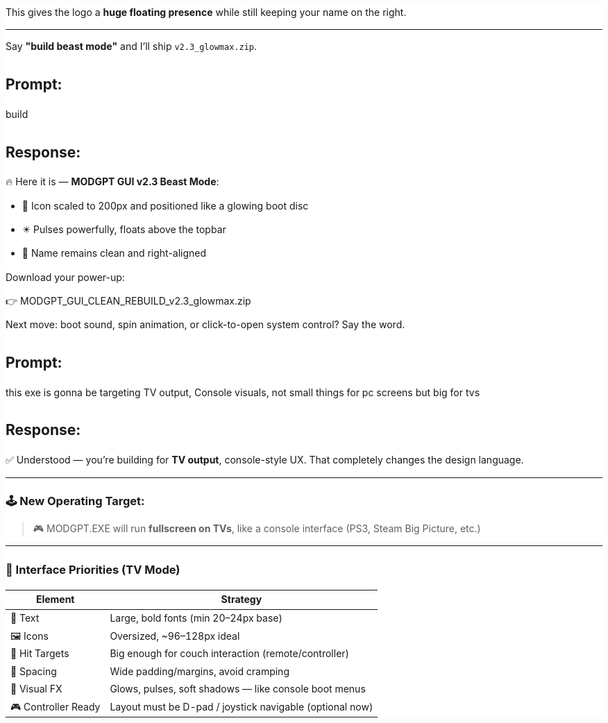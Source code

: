 This gives the logo a **huge floating presence** while still keeping your name on the right.

* * *

Say **"build beast mode"** and I’ll ship `v2.3_glowmax.zip`.

## Prompt:
build

## Response:
🔥 Here it is — **MODGPT GUI v2.3 Beast Mode**:

*   🧨 Icon scaled to 200px and positioned like a glowing boot disc
    
*   ✴️ Pulses powerfully, floats above the topbar
    
*   📜 Name remains clean and right-aligned
    

Download your power-up:

👉 MODGPT\_GUI\_CLEAN\_REBUILD\_v2.3\_glowmax.zip

Next move: boot sound, spin animation, or click-to-open system control? Say the word.

## Prompt:
this exe is gonna be targeting TV output, Console visuals, not small things for pc screens but big for tvs

## Response:
✅ Understood — you’re building for **TV output**, console-style UX. That completely changes the design language.

* * *

### 🕹️ New Operating Target:

> 🎮 MODGPT.EXE will run **fullscreen on TVs**, like a console interface (PS3, Steam Big Picture, etc.)

* * *

### 🔧 Interface Priorities (TV Mode)

| Element | Strategy |
| --- | --- |
| 🧠 Text | Large, bold fonts (min 20–24px base) |
| 🖼 Icons | Oversized, ~96–128px ideal |
| 🎯 Hit Targets | Big enough for couch interaction (remote/controller) |
| 🎨 Spacing | Wide padding/margins, avoid cramping |
| 🌟 Visual FX | Glows, pulses, soft shadows — like console boot menus |
| 🎮 Controller Ready | Layout must be D-pad / joystick navigable (optional now) |
